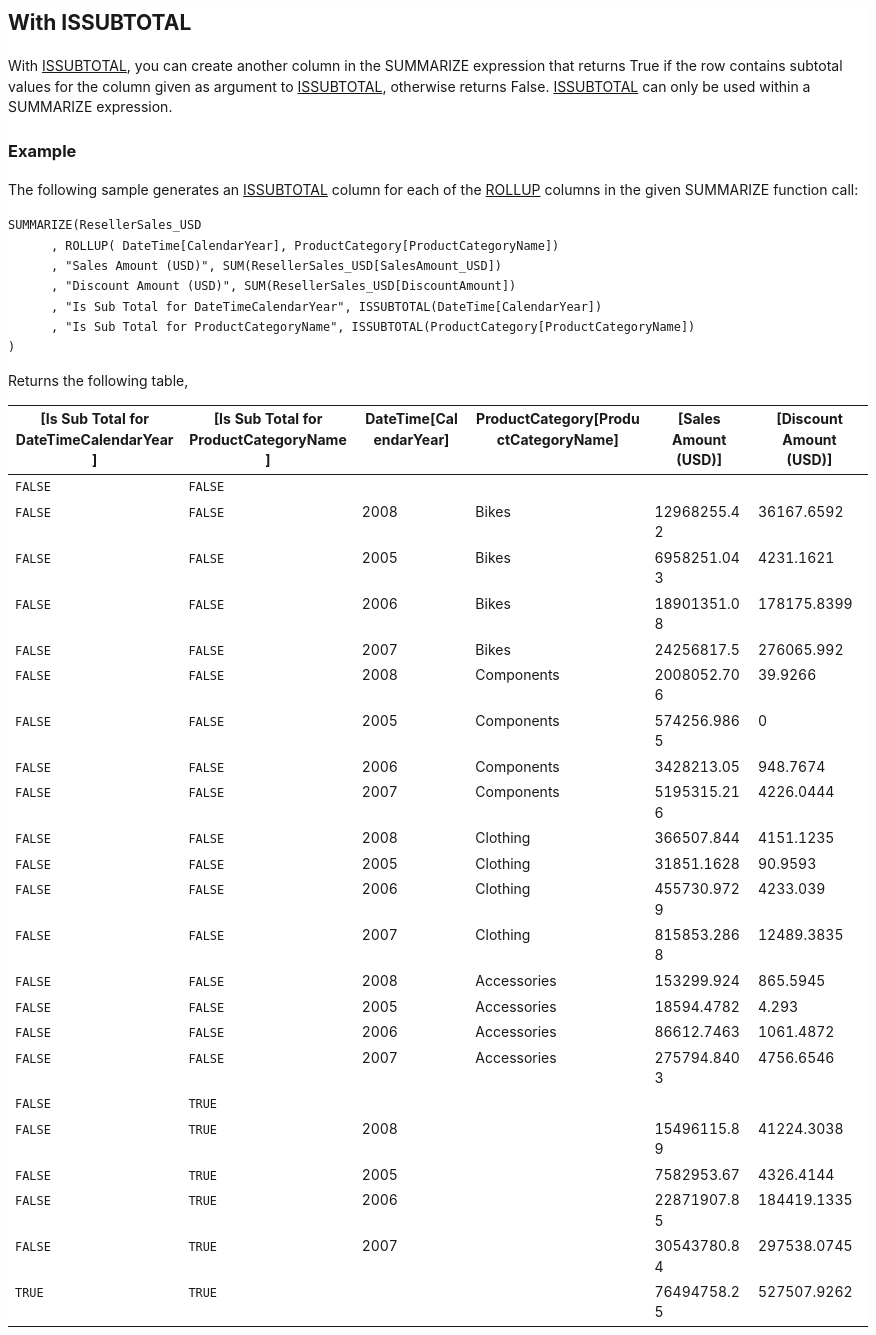 ## With ISSUBTOTAL

With [ISSUBTOTAL](issubtotal-function-dax.md), you can create another column in the SUMMARIZE expression that returns True if the row contains subtotal values for the column given as argument to [ISSUBTOTAL](issubtotal-function-dax.md), otherwise returns False. [ISSUBTOTAL](issubtotal-function-dax.md) can only be used within a SUMMARIZE expression.

### Example

The following sample generates an [ISSUBTOTAL](issubtotal-function-dax.md) column for each of the [ROLLUP](rollup-function-dax.md) columns in the given SUMMARIZE function call:

```dax
SUMMARIZE(ResellerSales_USD
      , ROLLUP( DateTime[CalendarYear], ProductCategory[ProductCategoryName])
      , "Sales Amount (USD)", SUM(ResellerSales_USD[SalesAmount_USD])
      , "Discount Amount (USD)", SUM(ResellerSales_USD[DiscountAmount])
      , "Is Sub Total for DateTimeCalendarYear", ISSUBTOTAL(DateTime[CalendarYear])
      , "Is Sub Total for ProductCategoryName", ISSUBTOTAL(ProductCategory[ProductCategoryName])
)
```

Returns the following table,

|**[Is Sub Total for DateTimeCalendarYear]**|**[Is Sub Total for ProductCategoryName]**|**DateTime[CalendarYear]**|**ProductCategory[ProductCategoryName]**|**[Sales Amount (USD)]**|**[Discount Amount (USD)]**|
|---------|---------|---------|---------|---------|---------|
|`FALSE`|`FALSE`|||||
|`FALSE`|`FALSE`|2008|Bikes|12968255.42|36167.6592|
|`FALSE`|`FALSE`|2005|Bikes|6958251.043|4231.1621|
|`FALSE`|`FALSE`|2006|Bikes|18901351.08|178175.8399|
|`FALSE`|`FALSE`|2007|Bikes|24256817.5|276065.992|
|`FALSE`|`FALSE`|2008|Components|2008052.706|39.9266|
|`FALSE`|`FALSE`|2005|Components|574256.9865|0|
|`FALSE`|`FALSE`|2006|Components|3428213.05|948.7674|
|`FALSE`|`FALSE`|2007|Components|5195315.216|4226.0444|
|`FALSE`|`FALSE`|2008|Clothing|366507.844|4151.1235|
|`FALSE`|`FALSE`|2005|Clothing|31851.1628|90.9593|
|`FALSE`|`FALSE`|2006|Clothing|455730.9729|4233.039|
|`FALSE`|`FALSE`|2007|Clothing|815853.2868|12489.3835|
|`FALSE`|`FALSE`|2008|Accessories|153299.924|865.5945|
|`FALSE`|`FALSE`|2005|Accessories|18594.4782|4.293|
|`FALSE`|`FALSE`|2006|Accessories|86612.7463|1061.4872|
|`FALSE`|`FALSE`|2007|Accessories|275794.8403|4756.6546|
|`FALSE`|`TRUE`|||||
|`FALSE`|`TRUE`|2008||15496115.89|41224.3038|
|`FALSE`|`TRUE`|2005||7582953.67|4326.4144|
|`FALSE`|`TRUE`|2006||22871907.85|184419.1335|
|`FALSE`|`TRUE`|2007||30543780.84|297538.0745|
|`TRUE`|`TRUE`|||76494758.25|527507.9262|